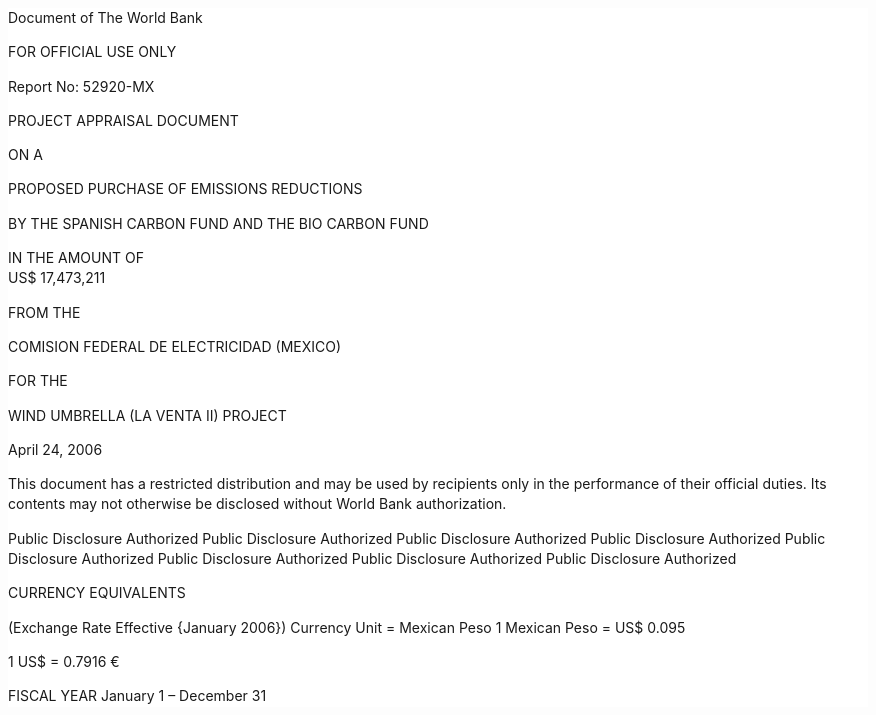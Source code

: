  
 
  Document of 
The World Bank 
 
FOR OFFICIAL USE ONLY 
 
Report No: 52920-MX  
 
 
 
 
PROJECT APPRAISAL DOCUMENT 
 
ON A 
 
PROPOSED PURCHASE OF EMISSIONS REDUCTIONS 
 
BY THE SPANISH CARBON FUND AND THE BIO CARBON FUND 
 
IN THE AMOUNT OF  
US$ 17,473,211 
 
FROM THE 
 
COMISION FEDERAL DE ELECTRICIDAD 
(MEXICO) 
 
FOR THE 
 
WIND UMBRELLA (LA VENTA II) PROJECT 
 
 
April 24, 2006 
 
 
This document has a restricted distribution and may be used by recipients only in the 
performance of their official duties.  Its contents may not otherwise be disclosed without World 
Bank authorization. 
 
Public Disclosure Authorized
Public Disclosure Authorized
Public Disclosure Authorized
Public Disclosure Authorized
Public Disclosure Authorized
Public Disclosure Authorized
Public Disclosure Authorized
Public Disclosure Authorized


 
 
CURRENCY EQUIVALENTS 
 
(Exchange Rate Effective {January 2006}) 
Currency Unit = Mexican Peso 
1 Mexican Peso  = US$ 0.095 
  
 
1 US$ = 0.7916 € 
 
FISCAL YEAR 
January 1 
– 
December 31 
 